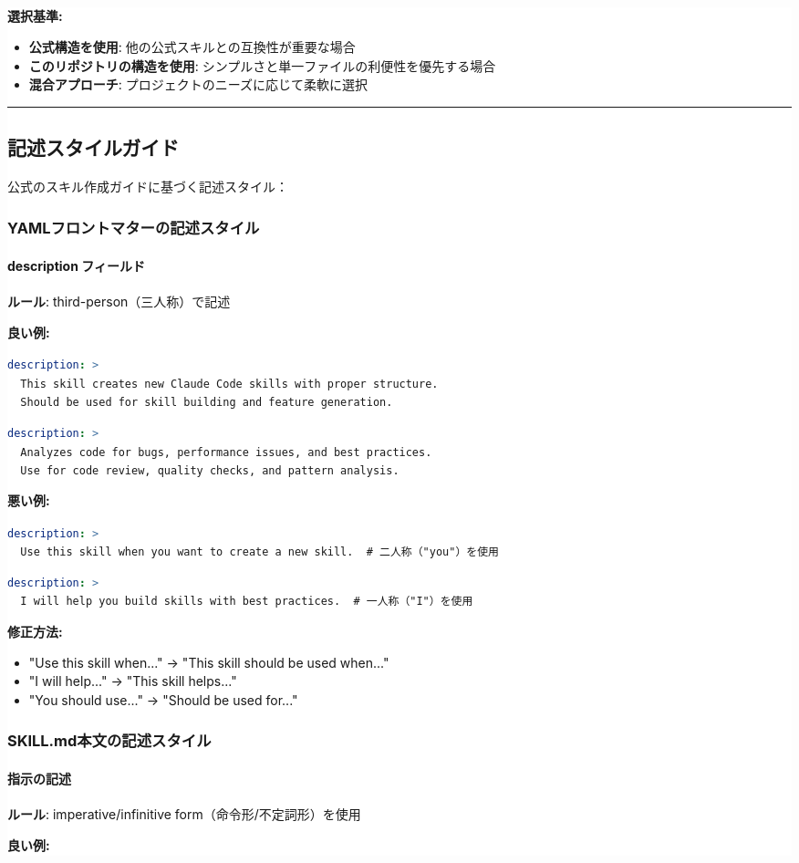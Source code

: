 **選択基準:**

- **公式構造を使用**: 他の公式スキルとの互換性が重要な場合
- **このリポジトリの構造を使用**: シンプルさと単一ファイルの利便性を優先する場合
- **混合アプローチ**: プロジェクトのニーズに応じて柔軟に選択

---

## 記述スタイルガイド

公式のスキル作成ガイドに基づく記述スタイル：

### YAMLフロントマターの記述スタイル

#### description フィールド

**ルール**: third-person（三人称）で記述

**良い例:**

```yaml
description: >
  This skill creates new Claude Code skills with proper structure.
  Should be used for skill building and feature generation.
```

```yaml
description: >
  Analyzes code for bugs, performance issues, and best practices.
  Use for code review, quality checks, and pattern analysis.
```

**悪い例:**

```yaml
description: >
  Use this skill when you want to create a new skill.  # 二人称（"you"）を使用
```

```yaml
description: >
  I will help you build skills with best practices.  # 一人称（"I"）を使用
```

**修正方法:**

- "Use this skill when..." → "This skill should be used when..."
- "I will help..." → "This skill helps..."
- "You should use..." → "Should be used for..."

### SKILL.md本文の記述スタイル

#### 指示の記述

**ルール**: imperative/infinitive form（命令形/不定詞形）を使用

**良い例:**
